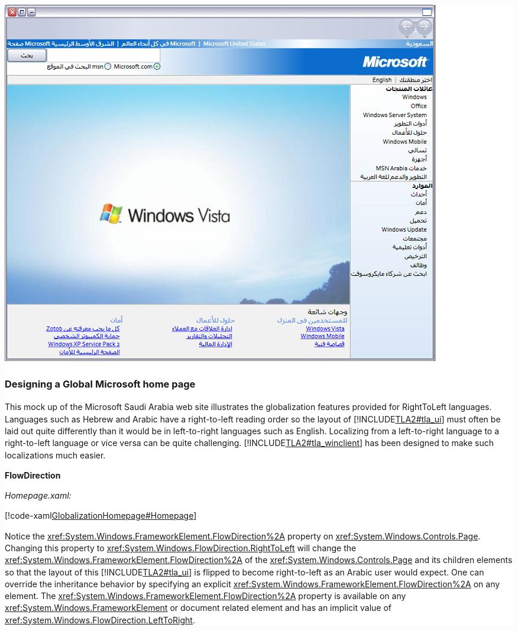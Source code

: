 ![Screenshot showing an Arabic home page.](./media/wpf-globalization-and-localization-overview/arabic-home-page-sample.jpg)

### Designing a Global Microsoft home page

This mock up of the Microsoft Saudi Arabia web site illustrates the globalization features provided for RightToLeft languages. Languages such as Hebrew and Arabic have a right-to-left reading order so the layout of [!INCLUDE[TLA2#tla_ui](../../../../includes/tla2sharptla-ui-md.md)] must often be laid out quite differently than it would be in left-to-right languages such as English. Localizing from a left-to-right language to a right-to-left language or vice versa can be quite challenging. [!INCLUDE[TLA2#tla_winclient](../../../../includes/tla2sharptla-winclient-md.md)] has been designed to make such localizations much easier.

**FlowDirection**

*Homepage.xaml:*

[!code-xaml[GlobalizationHomepage#Homepage](~/samples/snippets/csharp/VS_Snippets_Wpf/GlobalizationHomepage/CS/Homepage.xaml#homepage)]

Notice the <xref:System.Windows.FrameworkElement.FlowDirection%2A> property on <xref:System.Windows.Controls.Page>. Changing this property to <xref:System.Windows.FlowDirection.RightToLeft> will change the <xref:System.Windows.FrameworkElement.FlowDirection%2A> of the <xref:System.Windows.Controls.Page> and its children elements so that the layout of this [!INCLUDE[TLA2#tla_ui](../../../../includes/tla2sharptla-ui-md.md)] is flipped to become right-to-left as an Arabic user would expect. One can override the inheritance behavior by specifying an explicit <xref:System.Windows.FrameworkElement.FlowDirection%2A> on any element. The <xref:System.Windows.FrameworkElement.FlowDirection%2A> property is available on any <xref:System.Windows.FrameworkElement> or document related element and has an implicit value of <xref:System.Windows.FlowDirection.LeftToRight>.
